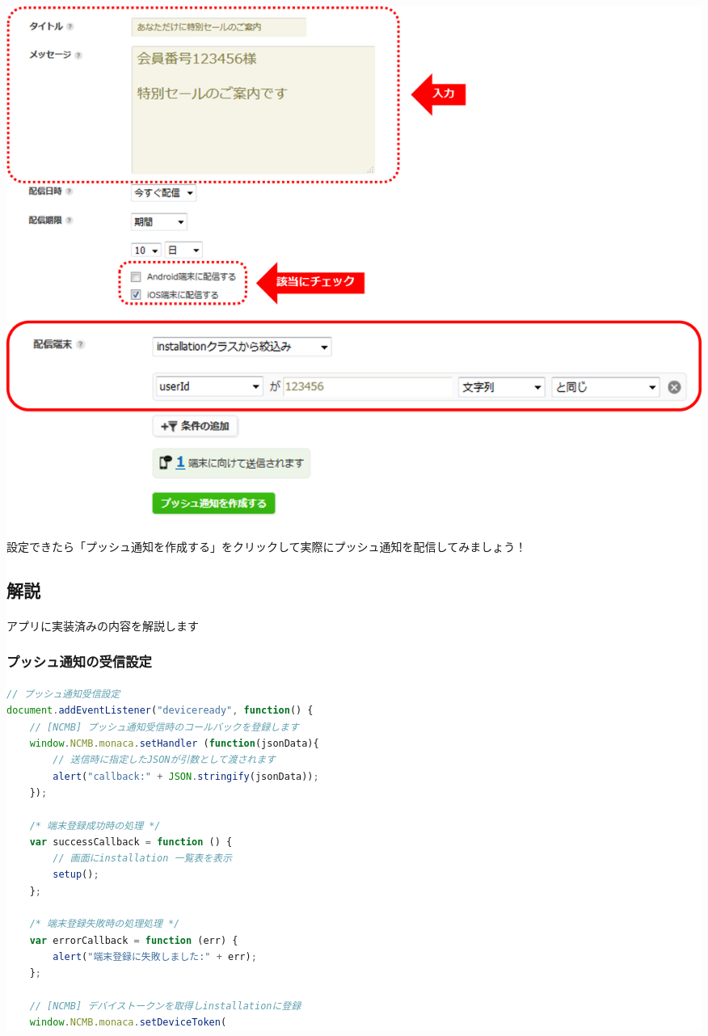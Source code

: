  ![プッシュ2](/readme-img/プッシュ2.png)

設定できたら「プッシュ通知を作成する」をクリックして実際にプッシュ通知を配信してみましょう！


## 解説
アプリに実装済みの内容を解説します

### プッシュ通知の受信設定

```js
// プッシュ通知受信設定
document.addEventListener("deviceready", function() {
    // [NCMB] プッシュ通知受信時のコールバックを登録します
    window.NCMB.monaca.setHandler (function(jsonData){
        // 送信時に指定したJSONが引数として渡されます
        alert("callback:" + JSON.stringify(jsonData));
    });

    /* 端末登録成功時の処理 */
    var successCallback = function () {
        // 画面にinstallation 一覧表を表示
        setup();
    };

    /* 端末登録失敗時の処理処理 */
    var errorCallback = function (err) {
        alert("端末登録に失敗しました:" + err);
    };

    // [NCMB] デバイストークンを取得しinstallationに登録
    window.NCMB.monaca.setDeviceToken(
```